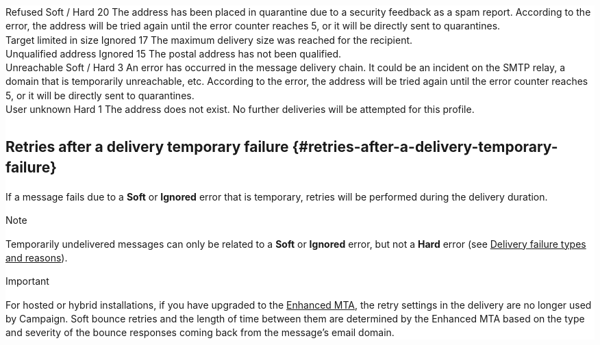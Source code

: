    <td> Refused </td> 
   <td> Soft / Hard </td> 
   <td> 20 </td> 
   <td> The address has been placed in quarantine due to a security feedback as a spam report. According to the error, the address will be tried again until the error counter reaches 5, or it will be directly sent to quarantines.<br /> </td> 
  </tr> 
  <tr> 
   <td> Target limited in size </td> 
   <td> Ignored </td> 
   <td> 17 </td> 
   <td> The maximum delivery size was reached for the recipient.<br /> </td> 
  </tr> 
  <tr> 
   <td> Unqualified address </td> 
   <td> Ignored </td> 
   <td> 15 </td> 
   <td> The postal address has not been qualified.<br /> </td> 
  </tr> 
  <tr> 
   <td> Unreachable </td> 
   <td> Soft / Hard </td> 
   <td> 3 </td> 
   <td> An error has occurred in the message delivery chain. It could be an incident on the SMTP relay, a domain that is temporarily unreachable, etc. According to the error, the address will be tried again until the error counter reaches 5, or it will be directly sent to quarantines.<br /> </td> 
  </tr> 
  <tr> 
   <td> User unknown </td> 
   <td> Hard </td> 
   <td> 1 </td> 
   <td> The address does not exist. No further deliveries will be attempted for this profile.<br /> </td> 
  </tr> 
 </tbody> 
</table>

## Retries after a delivery temporary failure {#retries-after-a-delivery-temporary-failure}

If a message fails due to a **Soft** or **Ignored** error that is temporary, retries will be performed during the delivery duration.

>[!NOTE]
>
>Temporarily undelivered messages can only be related to a **Soft** or **Ignored** error, but not a **Hard** error (see [Delivery failure types and reasons](#delivery-failure-types-and-reasons)).

>[!IMPORTANT]
>
>For hosted or hybrid installations, if you have upgraded to the [Enhanced MTA](sending-with-enhanced-mta.md), the retry settings in the delivery are no longer used by Campaign. Soft bounce retries and the length of time between them are determined by the Enhanced MTA based on the type and severity of the bounce responses coming back from the message’s email domain.
